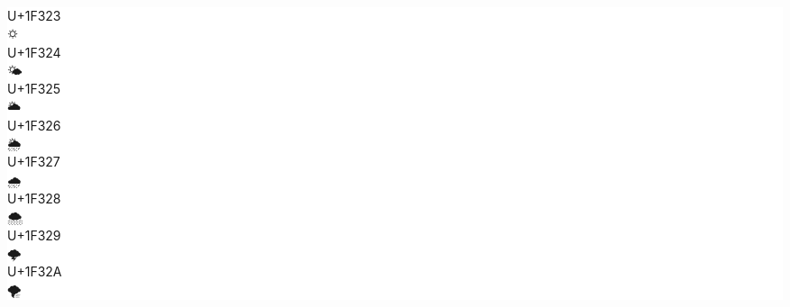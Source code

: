 </tr>
<tr>
    <td>
        <div class="emoji-item">U+1F323</div>
    </td>
    <td>
        <div class="emoji-item">🌣</div>
    </td>
</tr>
<tr>
    <td>
        <div class="emoji-item">U+1F324</div>
    </td>
    <td>
        <div class="emoji-item">🌤</div>
    </td>
</tr>
<tr>
    <td>
        <div class="emoji-item">U+1F325</div>
    </td>
    <td>
        <div class="emoji-item">🌥</div>
    </td>
</tr>
<tr>
    <td>
        <div class="emoji-item">U+1F326</div>
    </td>
    <td>
        <div class="emoji-item">🌦</div>
    </td>
</tr>
<tr>
    <td>
        <div class="emoji-item">U+1F327</div>
    </td>
    <td>
        <div class="emoji-item">🌧</div>
    </td>
</tr>
<tr>
    <td>
        <div class="emoji-item">U+1F328</div>
    </td>
    <td>
        <div class="emoji-item">🌨</div>
    </td>
</tr>
<tr>
    <td>
        <div class="emoji-item">U+1F329</div>
    </td>
    <td>
        <div class="emoji-item">🌩</div>
    </td>
</tr>
<tr>
    <td>
        <div class="emoji-item">U+1F32A</div>
    </td>
    <td>
        <div class="emoji-item">🌪</div>
    </td>